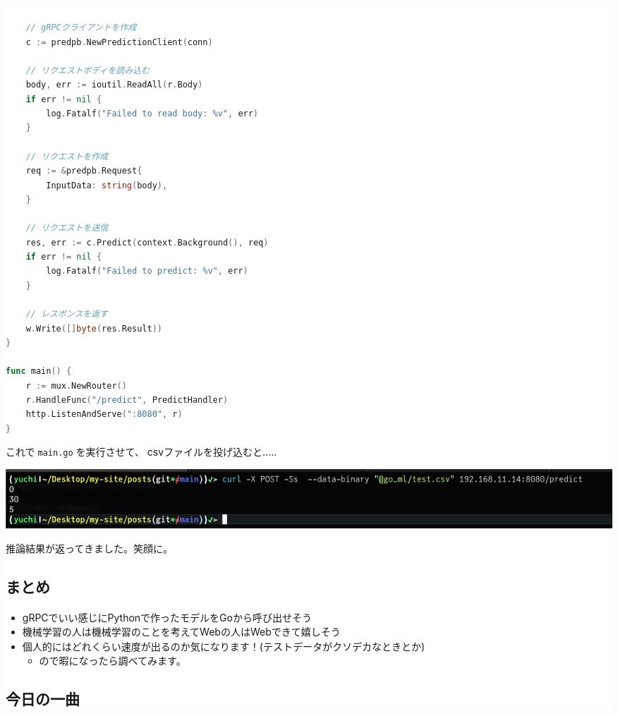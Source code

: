 ```go

	// gRPCクライアントを作成
	c := predpb.NewPredictionClient(conn)

	// リクエストボディを読み込む
	body, err := ioutil.ReadAll(r.Body)
	if err != nil {
		log.Fatalf("Failed to read body: %v", err)
	}
	
	// リクエストを作成
	req := &predpb.Request{
		InputData: string(body),
	}

	// リクエストを送信
	res, err := c.Predict(context.Background(), req)
	if err != nil {
		log.Fatalf("Failed to predict: %v", err)
	}

	// レスポンスを返す
	w.Write([]byte(res.Result))
}

func main() {
	r := mux.NewRouter()
	r.HandleFunc("/predict", PredictHandler)
	http.ListenAndServe(":8080", r)
}
```

これで `main.go` を実行させて、 csvファイルを投げ込むと.....

![](go_ml/req.png)

推論結果が返ってきました。笑顔に。


## まとめ
- gRPCでいい感じにPythonで作ったモデルをGoから呼び出せそう
- 機械学習の人は機械学習のことを考えてWebの人はWebできて嬉しそう
- 個人的にはどれくらい速度が出るのか気になります！(テストデータがクソデカなときとか)
  - ので暇になったら調べてみます。

## 今日の一曲

<iframe width="560" height="315" src="https://www.youtube.com/embed/DeGkiItB9d8?si=GFL6bnQBYiDs7uLG" title="YouTube video player" frameborder="0" allow="accelerometer; autoplay; clipboard-write; encrypted-media; gyroscope; picture-in-picture; web-share" allowfullscreen></iframe>

 
 